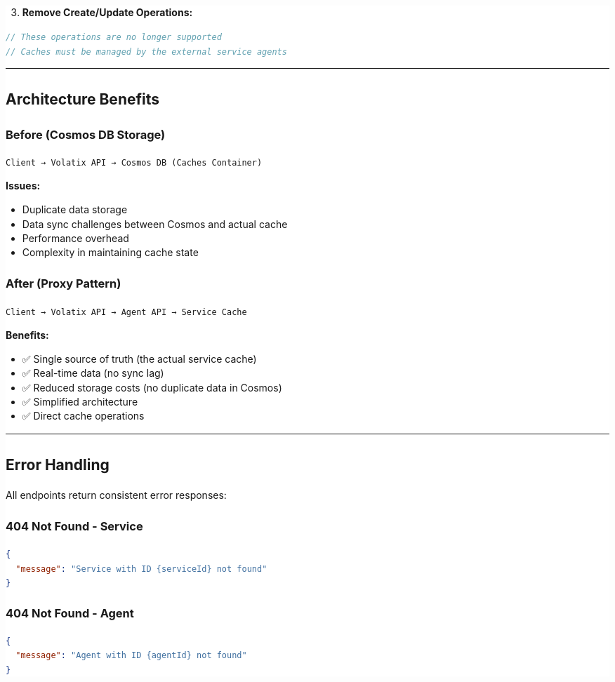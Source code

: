 3. **Remove Create/Update Operations:**

```typescript
// These operations are no longer supported
// Caches must be managed by the external service agents
```

---

## Architecture Benefits

### Before (Cosmos DB Storage)

```
Client → Volatix API → Cosmos DB (Caches Container)
```

**Issues:**

- Duplicate data storage
- Data sync challenges between Cosmos and actual cache
- Performance overhead
- Complexity in maintaining cache state

### After (Proxy Pattern)

```
Client → Volatix API → Agent API → Service Cache
```

**Benefits:**

- ✅ Single source of truth (the actual service cache)
- ✅ Real-time data (no sync lag)
- ✅ Reduced storage costs (no duplicate data in Cosmos)
- ✅ Simplified architecture
- ✅ Direct cache operations

---

## Error Handling

All endpoints return consistent error responses:

### 404 Not Found - Service

```json
{
  "message": "Service with ID {serviceId} not found"
}
```

### 404 Not Found - Agent

```json
{
  "message": "Agent with ID {agentId} not found"
}
```
